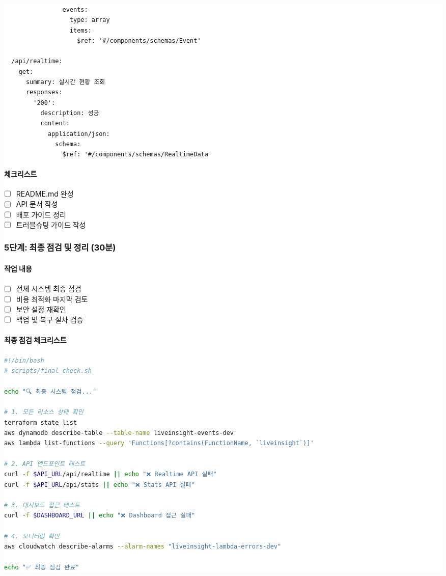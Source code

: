 ```
                events:
                  type: array
                  items:
                    $ref: '#/components/schemas/Event'

  /api/realtime:
    get:
      summary: 실시간 현황 조회
      responses:
        '200':
          description: 성공
          content:
            application/json:
              schema:
                $ref: '#/components/schemas/RealtimeData'
```

#### 체크리스트
- [ ] README.md 완성
- [ ] API 문서 작성
- [ ] 배포 가이드 정리
- [ ] 트러블슈팅 가이드 작성

### 5단계: 최종 점검 및 정리 (30분)
#### 작업 내용
- [ ] 전체 시스템 최종 점검
- [ ] 비용 최적화 마지막 검토
- [ ] 보안 설정 재확인
- [ ] 백업 및 복구 절차 검증

#### 최종 점검 체크리스트
```bash
#!/bin/bash
# scripts/final_check.sh

echo "🔍 최종 시스템 점검..."

# 1. 모든 리소스 상태 확인
terraform state list
aws dynamodb describe-table --table-name liveinsight-events-dev
aws lambda list-functions --query 'Functions[?contains(FunctionName, `liveinsight`)]'

# 2. API 엔드포인트 테스트
curl -f $API_URL/api/realtime || echo "❌ Realtime API 실패"
curl -f $API_URL/api/stats || echo "❌ Stats API 실패"

# 3. 대시보드 접근 테스트
curl -f $DASHBOARD_URL || echo "❌ Dashboard 접근 실패"

# 4. 모니터링 확인
aws cloudwatch describe-alarms --alarm-names "liveinsight-lambda-errors-dev"

echo "✅ 최종 점검 완료"
```
